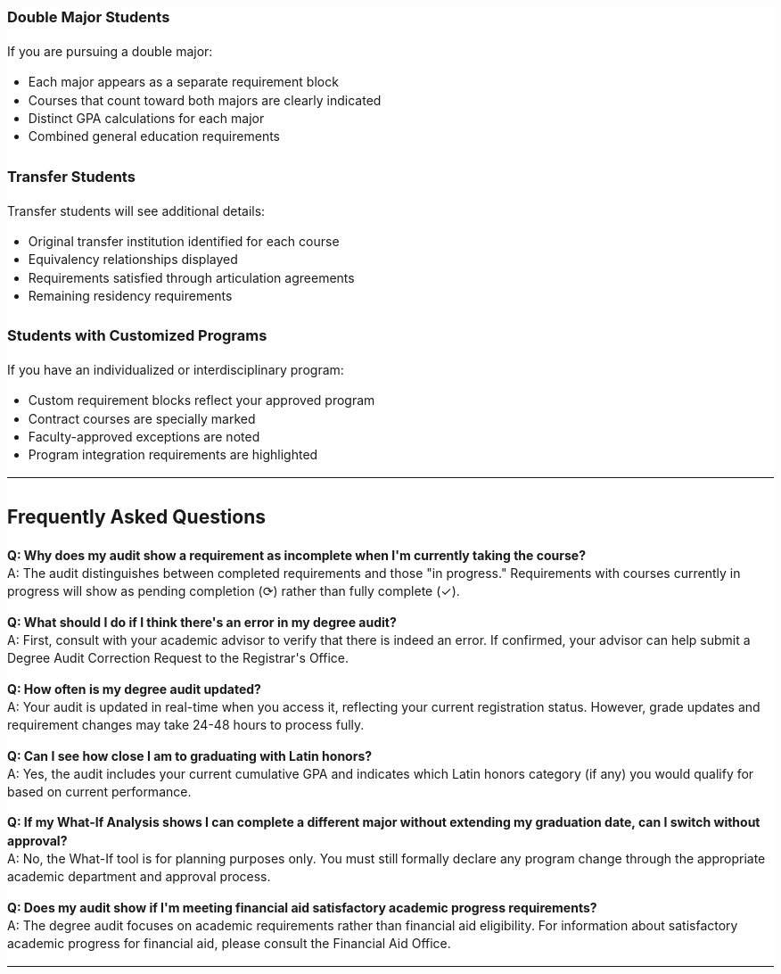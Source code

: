 ### Double Major Students

If you are pursuing a double major:
* Each major appears as a separate requirement block
* Courses that count toward both majors are clearly indicated
* Distinct GPA calculations for each major
* Combined general education requirements

### Transfer Students

Transfer students will see additional details:
* Original transfer institution identified for each course
* Equivalency relationships displayed
* Requirements satisfied through articulation agreements
* Remaining residency requirements

### Students with Customized Programs

If you have an individualized or interdisciplinary program:
* Custom requirement blocks reflect your approved program
* Contract courses are specially marked
* Faculty-approved exceptions are noted
* Program integration requirements are highlighted

---

## Frequently Asked Questions

**Q: Why does my audit show a requirement as incomplete when I'm currently taking the course?**  
A: The audit distinguishes between completed requirements and those "in progress." Requirements with courses currently in progress will show as pending completion (⟳) rather than fully complete (✓).

**Q: What should I do if I think there's an error in my degree audit?**  
A: First, consult with your academic advisor to verify that there is indeed an error. If confirmed, your advisor can help submit a Degree Audit Correction Request to the Registrar's Office.

**Q: How often is my degree audit updated?**  
A: Your audit is updated in real-time when you access it, reflecting your current registration status. However, grade updates and requirement changes may take 24-48 hours to process fully.

**Q: Can I see how close I am to graduating with Latin honors?**  
A: Yes, the audit includes your current cumulative GPA and indicates which Latin honors category (if any) you would qualify for based on current performance.

**Q: If my What-If Analysis shows I can complete a different major without extending my graduation date, can I switch without approval?**  
A: No, the What-If tool is for planning purposes only. You must still formally declare any program change through the appropriate academic department and approval process.

**Q: Does my audit show if I'm meeting financial aid satisfactory academic progress requirements?**  
A: The degree audit focuses on academic requirements rather than financial aid eligibility. For information about satisfactory academic progress for financial aid, please consult the Financial Aid Office.

---